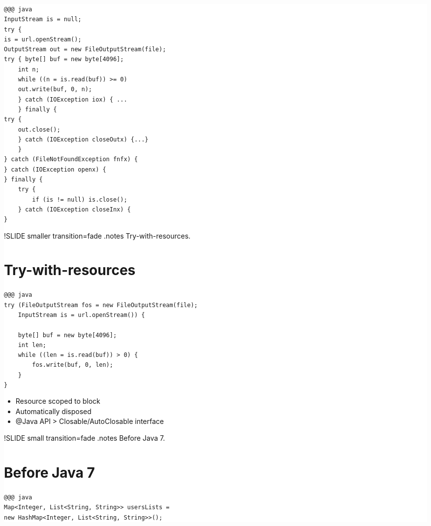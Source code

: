 	@@@ java
	InputStream is = null; 
	try { 
    is = url.openStream(); 
    OutputStream out = new FileOutputStream(file); 
    try { byte[] buf = new byte[4096]; 
		int n; 
		while ((n = is.read(buf)) >= 0) 
        out.write(buf, 0, n); 
    	} catch (IOException iox) { ...
    	} finally {
	try { 
		out.close(); 
		} catch (IOException closeOutx) {...} 
		}
	} catch (FileNotFoundException fnfx) { 
	} catch (IOException openx) { 
	} finally { 
		try {
			if (is != null) is.close(); 
		} catch (IOException closeInx) { 
    }

!SLIDE smaller transition=fade
.notes Try-with-resources.

# Try-with-resources

	@@@ java
	try (FileOutputStream fos = new FileOutputStream(file);  
		InputStream is = url.openStream()) { 
 
		byte[] buf = new byte[4096]; 
		int len;
		while ((len = is.read(buf)) > 0) { 
			fos.write(buf, 0, len); 
		} 
	}

* Resource scoped to block
* Automatically disposed
* @Java API > Closable/AutoClosable interface

!SLIDE small transition=fade
.notes Before Java 7.

# Before Java 7

	@@@ java
	Map<Integer, List<String, String>> usersLists =
	new HashMap<Integer, List<String, String>>();
